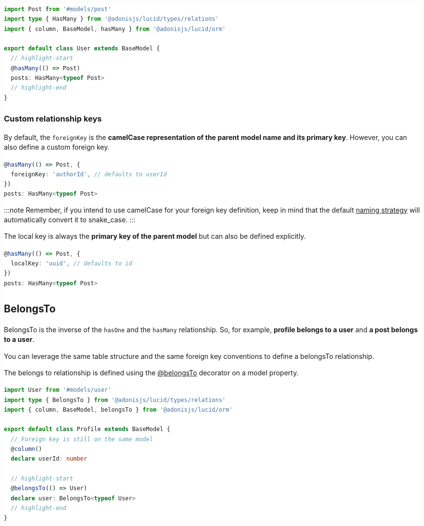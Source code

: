 ```ts
import Post from '#models/post'
import type { HasMany } from '@adonisjs/lucid/types/relations'
import { column, BaseModel, hasMany } from '@adonisjs/lucid/orm'

export default class User extends BaseModel {
  // highlight-start
  @hasMany(() => Post)
  posts: HasMany<typeof Post>
  // highlight-end
}
```

### Custom relationship keys

By default, the `foreignKey` is the **camelCase representation of the parent model name and its primary key**. However, you can also define a custom foreign key.

```ts
@hasMany(() => Post, {
  foreignKey: 'authorId', // defaults to userId
})
posts: HasMany<typeof Post>
```

:::note
Remember, if you intend to use camelCase for your foreign key definition, keep in mind that the default [naming strategy](./naming_strategy.md) will automatically convert it to snake_case.
:::

The local key is always the **primary key of the parent model** but can also be defined explicitly.

```ts
@hasMany(() => Post, {
  localKey: 'uuid', // defaults to id
})
posts: HasMany<typeof Post>
```

## BelongsTo

BelongsTo is the inverse of the `hasOne` and the `hasMany` relationship. So, for example, **profile belongs to a user** and **a post belongs to a user**.

You can leverage the same table structure and the same foreign key conventions to define a belongsTo relationship.

The belongs to relationship is defined using the [@belongsTo](https://github.com/adonisjs/lucid/blob/develop/src/orm/decorators/index.ts#L64) decorator on a model property.

```ts
import User from '#models/user'
import type { BelongsTo } from '@adonisjs/lucid/types/relations'
import { column, BaseModel, belongsTo } from '@adonisjs/lucid/orm'

export default class Profile extends BaseModel {
  // Foreign key is still on the same model
  @column()
  declare userId: number

  // highlight-start
  @belongsTo(() => User)
  declare user: BelongsTo<typeof User>
  // highlight-end
}
```
